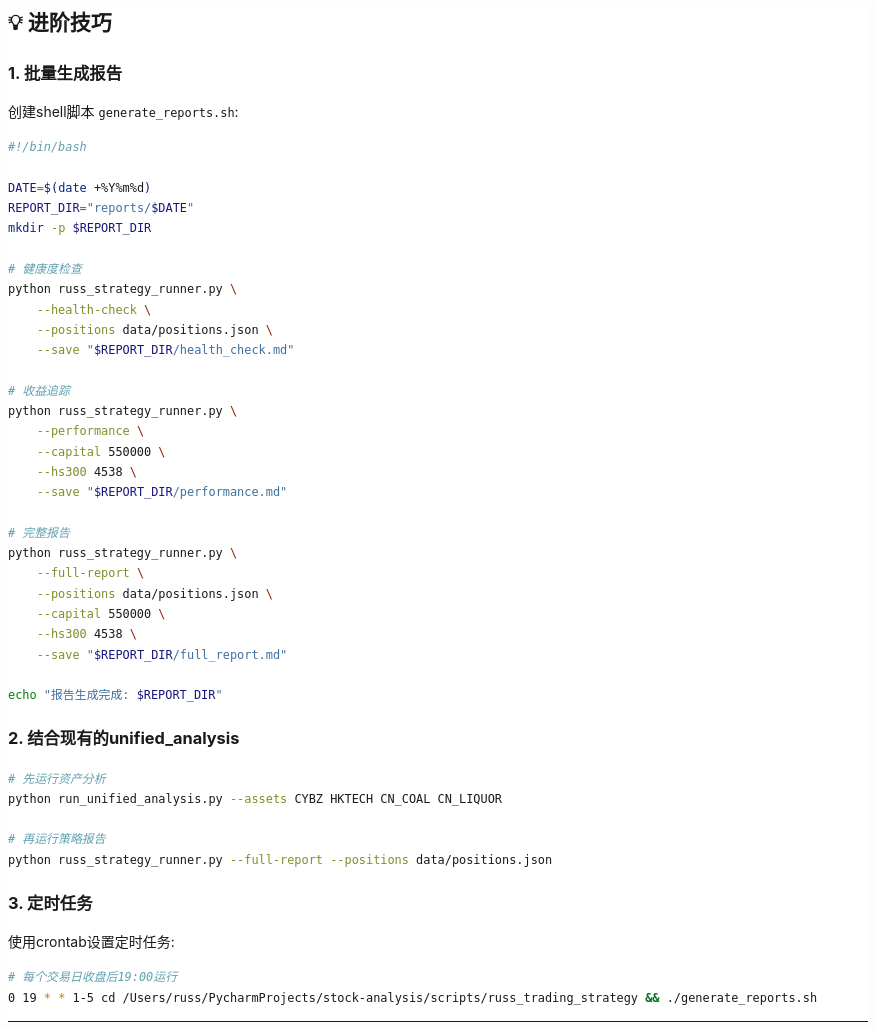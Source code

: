 
## 💡 进阶技巧

### 1. 批量生成报告

创建shell脚本 `generate_reports.sh`:

```bash
#!/bin/bash

DATE=$(date +%Y%m%d)
REPORT_DIR="reports/$DATE"
mkdir -p $REPORT_DIR

# 健康度检查
python russ_strategy_runner.py \
    --health-check \
    --positions data/positions.json \
    --save "$REPORT_DIR/health_check.md"

# 收益追踪
python russ_strategy_runner.py \
    --performance \
    --capital 550000 \
    --hs300 4538 \
    --save "$REPORT_DIR/performance.md"

# 完整报告
python russ_strategy_runner.py \
    --full-report \
    --positions data/positions.json \
    --capital 550000 \
    --hs300 4538 \
    --save "$REPORT_DIR/full_report.md"

echo "报告生成完成: $REPORT_DIR"
```

### 2. 结合现有的unified_analysis

```bash
# 先运行资产分析
python run_unified_analysis.py --assets CYBZ HKTECH CN_COAL CN_LIQUOR

# 再运行策略报告
python russ_strategy_runner.py --full-report --positions data/positions.json
```

### 3. 定时任务

使用crontab设置定时任务:

```bash
# 每个交易日收盘后19:00运行
0 19 * * 1-5 cd /Users/russ/PycharmProjects/stock-analysis/scripts/russ_trading_strategy && ./generate_reports.sh
```

---